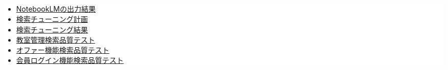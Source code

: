 - [NotebookLMの出力結果](./classroom-deletion-issue-notebooklm-output.md)
- [検索チューニング計画](./search-tuning-plan.md)
- [検索チューニング結果](./search-tuning-results.md)
- [教室管理検索品質テスト](./classroom-management-search-quality-test.md)
- [オファー機能検索品質テスト](./offer-function-search-quality-test.md)
- [会員ログイン機能検索品質テスト](./member-login-function-search-quality-test.md)
